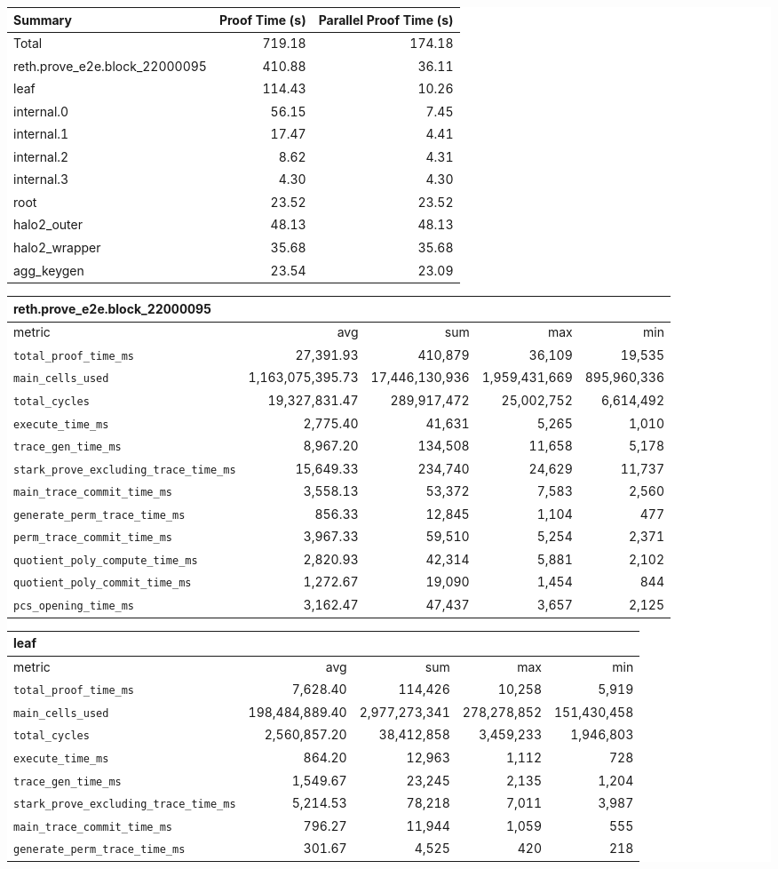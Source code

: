 | Summary | Proof Time (s) | Parallel Proof Time (s) |
|:---|---:|---:|
| Total |  719.18 |  174.18 |
| reth.prove_e2e.block_22000095 |  410.88 |  36.11 |
| leaf |  114.43 |  10.26 |
| internal.0 |  56.15 |  7.45 |
| internal.1 |  17.47 |  4.41 |
| internal.2 |  8.62 |  4.31 |
| internal.3 |  4.30 |  4.30 |
| root |  23.52 |  23.52 |
| halo2_outer |  48.13 |  48.13 |
| halo2_wrapper |  35.68 |  35.68 |
| agg_keygen |  23.54 |  23.09 |


| reth.prove_e2e.block_22000095 |||||
|:---|---:|---:|---:|---:|
|metric|avg|sum|max|min|
| `total_proof_time_ms ` |  27,391.93 |  410,879 |  36,109 |  19,535 |
| `main_cells_used     ` |  1,163,075,395.73 |  17,446,130,936 |  1,959,431,669 |  895,960,336 |
| `total_cycles        ` |  19,327,831.47 |  289,917,472 |  25,002,752 |  6,614,492 |
| `execute_time_ms     ` |  2,775.40 |  41,631 |  5,265 |  1,010 |
| `trace_gen_time_ms   ` |  8,967.20 |  134,508 |  11,658 |  5,178 |
| `stark_prove_excluding_trace_time_ms` |  15,649.33 |  234,740 |  24,629 |  11,737 |
| `main_trace_commit_time_ms` |  3,558.13 |  53,372 |  7,583 |  2,560 |
| `generate_perm_trace_time_ms` |  856.33 |  12,845 |  1,104 |  477 |
| `perm_trace_commit_time_ms` |  3,967.33 |  59,510 |  5,254 |  2,371 |
| `quotient_poly_compute_time_ms` |  2,820.93 |  42,314 |  5,881 |  2,102 |
| `quotient_poly_commit_time_ms` |  1,272.67 |  19,090 |  1,454 |  844 |
| `pcs_opening_time_ms ` |  3,162.47 |  47,437 |  3,657 |  2,125 |

| leaf |||||
|:---|---:|---:|---:|---:|
|metric|avg|sum|max|min|
| `total_proof_time_ms ` |  7,628.40 |  114,426 |  10,258 |  5,919 |
| `main_cells_used     ` |  198,484,889.40 |  2,977,273,341 |  278,278,852 |  151,430,458 |
| `total_cycles        ` |  2,560,857.20 |  38,412,858 |  3,459,233 |  1,946,803 |
| `execute_time_ms     ` |  864.20 |  12,963 |  1,112 |  728 |
| `trace_gen_time_ms   ` |  1,549.67 |  23,245 |  2,135 |  1,204 |
| `stark_prove_excluding_trace_time_ms` |  5,214.53 |  78,218 |  7,011 |  3,987 |
| `main_trace_commit_time_ms` |  796.27 |  11,944 |  1,059 |  555 |
| `generate_perm_trace_time_ms` |  301.67 |  4,525 |  420 |  218 |